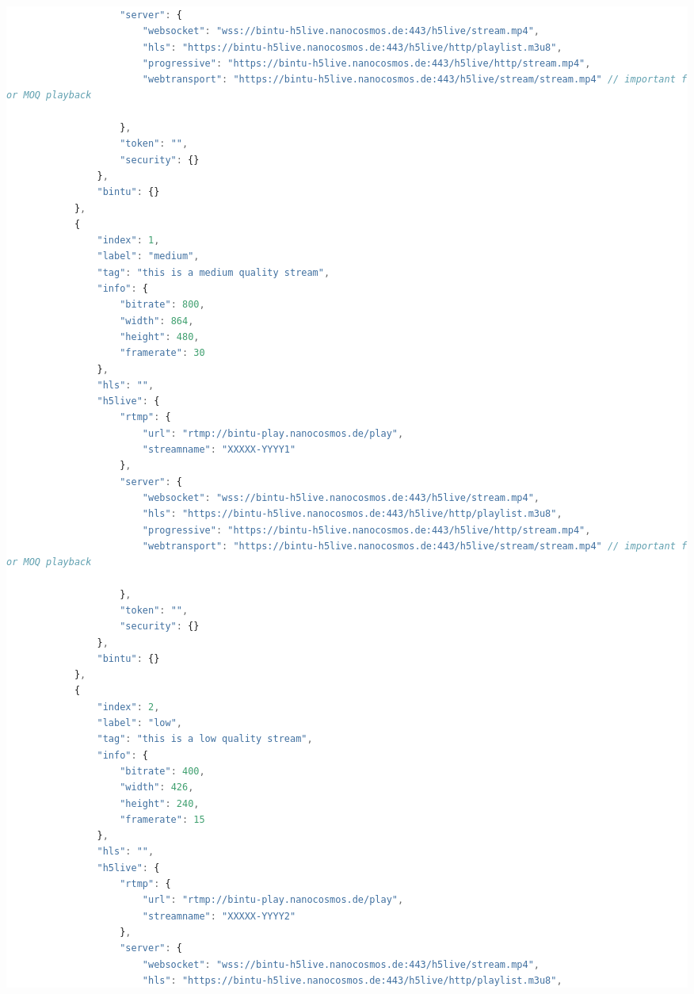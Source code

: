 ```js showLineNumbers
                    "server": {
                        "websocket": "wss://bintu-h5live.nanocosmos.de:443/h5live/stream.mp4",
                        "hls": "https://bintu-h5live.nanocosmos.de:443/h5live/http/playlist.m3u8",
                        "progressive": "https://bintu-h5live.nanocosmos.de:443/h5live/http/stream.mp4",
                        "webtransport": "https://bintu-h5live.nanocosmos.de:443/h5live/stream/stream.mp4" // important for MOQ playback

                    },
                    "token": "",
                    "security": {}
                },
                "bintu": {}
            },
            {
                "index": 1,
                "label": "medium",
                "tag": "this is a medium quality stream",
                "info": {
                    "bitrate": 800,
                    "width": 864,
                    "height": 480,
                    "framerate": 30
                },
                "hls": "",
                "h5live": {
                    "rtmp": {
                        "url": "rtmp://bintu-play.nanocosmos.de/play",
                        "streamname": "XXXXX-YYYY1"
                    },
                    "server": {
                        "websocket": "wss://bintu-h5live.nanocosmos.de:443/h5live/stream.mp4",
                        "hls": "https://bintu-h5live.nanocosmos.de:443/h5live/http/playlist.m3u8",
                        "progressive": "https://bintu-h5live.nanocosmos.de:443/h5live/http/stream.mp4",
                        "webtransport": "https://bintu-h5live.nanocosmos.de:443/h5live/stream/stream.mp4" // important for MOQ playback

                    },
                    "token": "",
                    "security": {}
                },
                "bintu": {}
            },
            {
                "index": 2,
                "label": "low",
                "tag": "this is a low quality stream",
                "info": {
                    "bitrate": 400,
                    "width": 426,
                    "height": 240,
                    "framerate": 15
                },
                "hls": "",
                "h5live": {
                    "rtmp": {
                        "url": "rtmp://bintu-play.nanocosmos.de/play",
                        "streamname": "XXXXX-YYYY2"
                    },
                    "server": {
                        "websocket": "wss://bintu-h5live.nanocosmos.de:443/h5live/stream.mp4",
                        "hls": "https://bintu-h5live.nanocosmos.de:443/h5live/http/playlist.m3u8",
```